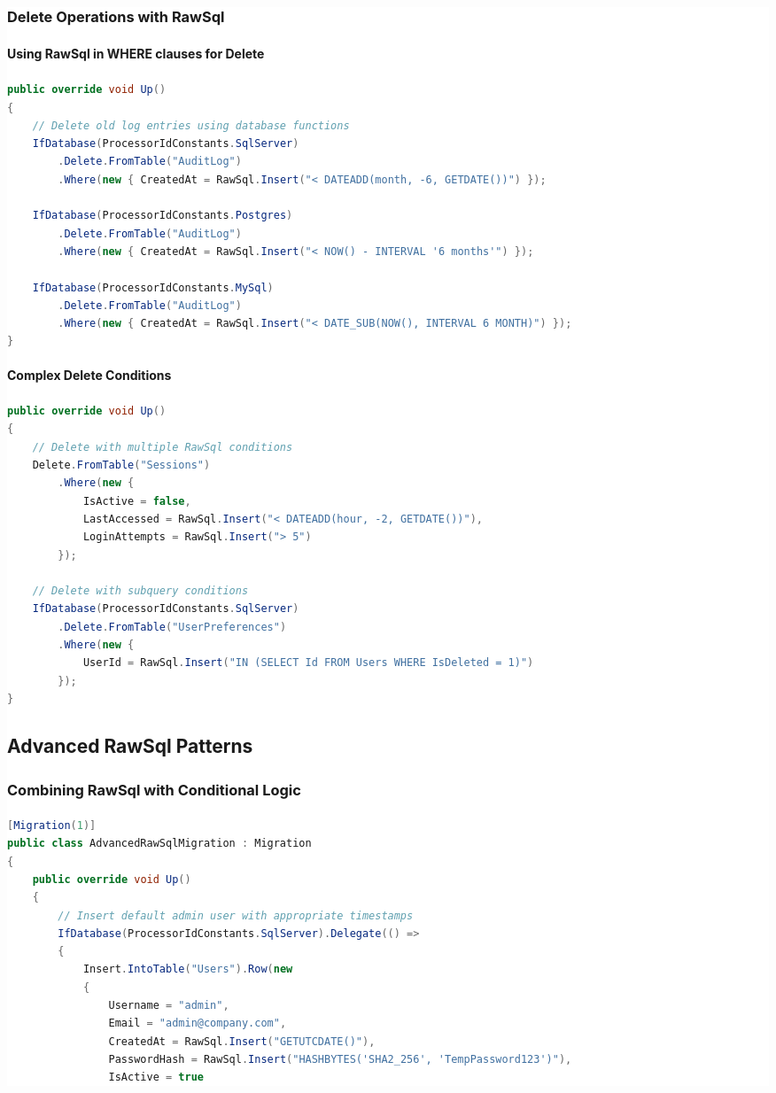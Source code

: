 ### Delete Operations with RawSql

#### Using RawSql in WHERE clauses for Delete

```csharp
public override void Up()
{
    // Delete old log entries using database functions
    IfDatabase(ProcessorIdConstants.SqlServer)
        .Delete.FromTable("AuditLog")
        .Where(new { CreatedAt = RawSql.Insert("< DATEADD(month, -6, GETDATE())") });

    IfDatabase(ProcessorIdConstants.Postgres)
        .Delete.FromTable("AuditLog")
        .Where(new { CreatedAt = RawSql.Insert("< NOW() - INTERVAL '6 months'") });

    IfDatabase(ProcessorIdConstants.MySql)
        .Delete.FromTable("AuditLog")
        .Where(new { CreatedAt = RawSql.Insert("< DATE_SUB(NOW(), INTERVAL 6 MONTH)") });
}
```

#### Complex Delete Conditions

```csharp
public override void Up()
{
    // Delete with multiple RawSql conditions
    Delete.FromTable("Sessions")
        .Where(new {
            IsActive = false,
            LastAccessed = RawSql.Insert("< DATEADD(hour, -2, GETDATE())"),
            LoginAttempts = RawSql.Insert("> 5")
        });

    // Delete with subquery conditions
    IfDatabase(ProcessorIdConstants.SqlServer)
        .Delete.FromTable("UserPreferences")
        .Where(new {
            UserId = RawSql.Insert("IN (SELECT Id FROM Users WHERE IsDeleted = 1)")
        });
}
```

## Advanced RawSql Patterns

### Combining RawSql with Conditional Logic

```csharp
[Migration(1)]
public class AdvancedRawSqlMigration : Migration
{
    public override void Up()
    {
        // Insert default admin user with appropriate timestamps
        IfDatabase(ProcessorIdConstants.SqlServer).Delegate(() =>
        {
            Insert.IntoTable("Users").Row(new
            {
                Username = "admin",
                Email = "admin@company.com",
                CreatedAt = RawSql.Insert("GETUTCDATE()"),
                PasswordHash = RawSql.Insert("HASHBYTES('SHA2_256', 'TempPassword123')"),
                IsActive = true
```